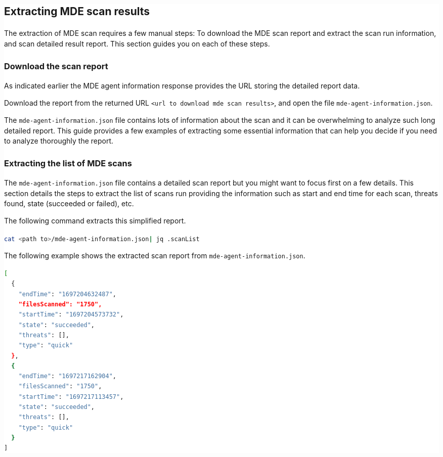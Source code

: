 ## Extracting MDE scan results

The extraction of MDE scan requires a few manual steps: To download the MDE scan report and extract the scan run information, and scan detailed result report.
This section guides you on each of these steps.

### Download the scan report

As indicated earlier the MDE agent information response provides the URL storing the detailed report data.

Download the report from the returned URL `<url to download mde scan results>`, and open the file `mde-agent-information.json`.

The `mde-agent-information.json` file contains lots of information about the scan and it can be overwhelming to analyze such long detailed report.
This guide provides a few examples of extracting some essential information that can help you decide if you need to analyze thoroughly the report.

### Extracting the list of MDE scans

The `mde-agent-information.json` file contains a detailed scan report but you might want to focus first on a few details.
This section details the steps to extract the list of scans run providing the information such as start and end time for each scan, threats found, state (succeeded or failed), etc.

The following command extracts this simplified report.

```bash
cat <path to>/mde-agent-information.json| jq .scanList
```

The following example shows the extracted scan report from `mde-agent-information.json`.

```bash
[
  {
    "endTime": "1697204632487",
    "filesScanned": "1750",
    "startTime": "1697204573732",
    "state": "succeeded",
    "threats": [],
    "type": "quick"
  },
  {
    "endTime": "1697217162904",
    "filesScanned": "1750",
    "startTime": "1697217113457",
    "state": "succeeded",
    "threats": [],
    "type": "quick"
  }
]
```
